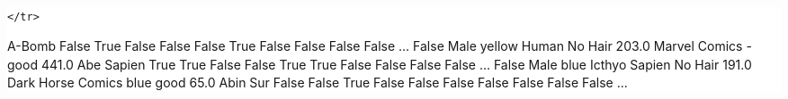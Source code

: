     </tr>
  </thead>
  <tbody>
    <tr>
      <td>A-Bomb</td>
      <td>False</td>
      <td>True</td>
      <td>False</td>
      <td>False</td>
      <td>False</td>
      <td>True</td>
      <td>False</td>
      <td>False</td>
      <td>False</td>
      <td>False</td>
      <td>...</td>
      <td>False</td>
      <td>Male</td>
      <td>yellow</td>
      <td>Human</td>
      <td>No Hair</td>
      <td>203.0</td>
      <td>Marvel Comics</td>
      <td>-</td>
      <td>good</td>
      <td>441.0</td>
    </tr>
    <tr>
      <td>Abe Sapien</td>
      <td>True</td>
      <td>True</td>
      <td>False</td>
      <td>False</td>
      <td>True</td>
      <td>True</td>
      <td>False</td>
      <td>False</td>
      <td>False</td>
      <td>False</td>
      <td>...</td>
      <td>False</td>
      <td>Male</td>
      <td>blue</td>
      <td>Icthyo Sapien</td>
      <td>No Hair</td>
      <td>191.0</td>
      <td>Dark Horse Comics</td>
      <td>blue</td>
      <td>good</td>
      <td>65.0</td>
    </tr>
    <tr>
      <td>Abin Sur</td>
      <td>False</td>
      <td>False</td>
      <td>True</td>
      <td>False</td>
      <td>False</td>
      <td>False</td>
      <td>False</td>
      <td>False</td>
      <td>False</td>
      <td>False</td>
      <td>...</td>